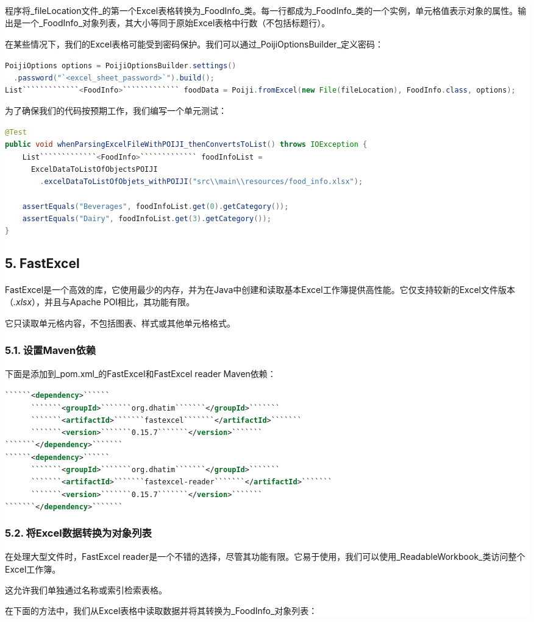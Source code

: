 程序将_fileLocation文件_的第一个Excel表格转换为_FoodInfo_类。每一行都成为_FoodInfo_类的一个实例，单元格值表示对象的属性。输出是一个_FoodInfo_对象列表，其大小等同于原始Excel表格中行数（不包括标题行）。

在某些情况下，我们的Excel表格可能受到密码保护。我们可以通过_PoijiOptionsBuilder_定义密码：

```java
PoijiOptions options = PoijiOptionsBuilder.settings()
  .password("`<excel_sheet_password>`").build();
List`````````````<FoodInfo>````````````` foodData = Poiji.fromExcel(new File(fileLocation), FoodInfo.class, options);
```

为了确保我们的代码按预期工作，我们编写一个单元测试：

```java
@Test
public void whenParsingExcelFileWithPOIJI_thenConvertsToList() throws IOException {
    List`````````````<FoodInfo>````````````` foodInfoList =
      ExcelDataToListOfObjectsPOIJI
        .excelDataToListOfObjets_withPOIJI("src\\main\\resources/food_info.xlsx");

    assertEquals("Beverages", foodInfoList.get(0).getCategory());
    assertEquals("Dairy", foodInfoList.get(3).getCategory());
}
```

## 5. FastExcel

FastExcel是一个高效的库，它使用最少的内存，并为在Java中创建和读取基本Excel工作簿提供高性能。它仅支持较新的Excel文件版本（_.xlsx_），并且与Apache POI相比，其功能有限。

它只读取单元格内容，不包括图表、样式或其他单元格格式。

### 5.1. 设置Maven依赖

下面是添加到_pom.xml_的FastExcel和FastExcel reader Maven依赖：

```xml
``````<dependency>``````
      ```````<groupId>```````org.dhatim```````</groupId>```````
      ```````<artifactId>```````fastexcel```````</artifactId>```````
      ```````<version>```````0.15.7```````</version>```````
```````</dependency>```````
``````<dependency>``````
      ```````<groupId>```````org.dhatim```````</groupId>```````
      ```````<artifactId>```````fastexcel-reader```````</artifactId>```````
      ```````<version>```````0.15.7```````</version>```````
```````</dependency>```````
```

### 5.2. 将Excel数据转换为对象列表

在处理大型文件时，FastExcel reader是一个不错的选择，尽管其功能有限。它易于使用，我们可以使用_ReadableWorkbook_类访问整个Excel工作簿。

这允许我们单独通过名称或索引检索表格。

在下面的方法中，我们从Excel表格中读取数据并将其转换为_FoodInfo_对象列表：
